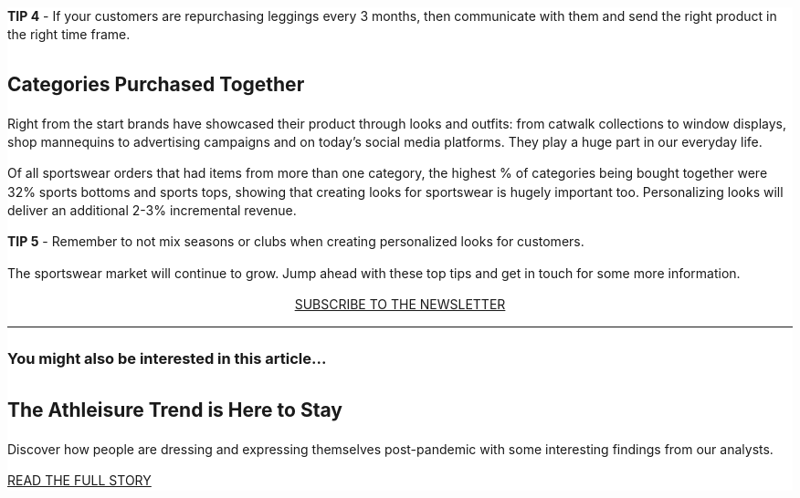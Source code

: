 **TIP 4** - If your customers are repurchasing leggings every 3 months, then communicate with them and send the right product in the right time frame. 

## Categories Purchased Together

Right from the start brands have showcased their product through looks and outfits: from catwalk collections to window displays, shop mannequins to advertising campaigns and on today’s social media platforms. They play a huge part in our everyday life. 

Of all sportswear orders that had items from more than one category, the highest % of categories being bought together were 32% sports bottoms and sports tops, showing that creating looks for sportswear is hugely important too. Personalizing looks will deliver an additional 2-3% incremental revenue.

**TIP 5** - Remember to not mix seasons or clubs when creating personalized looks for customers.

The sportswear market will continue to grow. Jump ahead with these top tips and get in touch for some more information.

<p style="text-align:center"><a href="/subscribe/" class="button button-primary">SUBSCRIBE TO THE NEWSLETTER</a></p>
<hr>

### You might also be interested in this article...
## The Athleisure Trend is Here to Stay
Discover how people are dressing and expressing themselves post-pandemic with some interesting findings from our analysts.

<p style="text-align: left"><a href="/blog/the-athleisure-trend-is-here-to-stay/" class="button button-primary">READ THE FULL STORY</a></p>